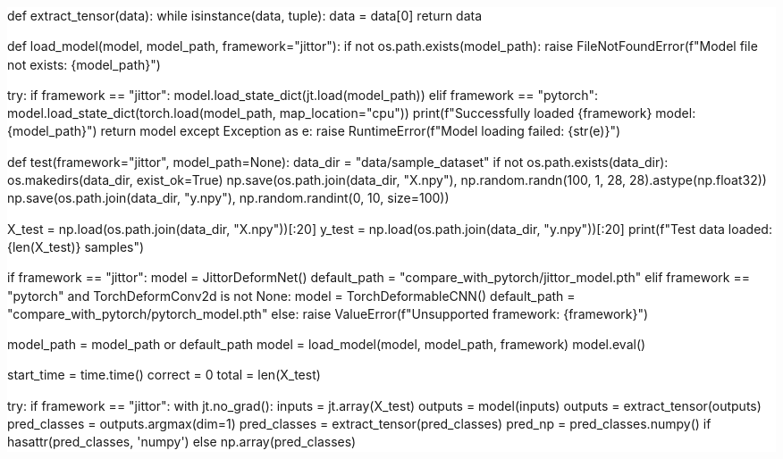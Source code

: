 
def extract_tensor(data):
   while isinstance(data, tuple):
       data = data[0]
   return data


def load_model(model, model_path, framework="jittor"):
   if not os.path.exists(model_path):
       raise FileNotFoundError(f"Model file not exists: {model_path}")

   try:
       if framework == "jittor":
           model.load_state_dict(jt.load(model_path))
       elif framework == "pytorch":
           model.load_state_dict(torch.load(model_path, map_location="cpu"))
       print(f"Successfully loaded {framework} model: {model_path}")
       return model
   except Exception as e:
       raise RuntimeError(f"Model loading failed: {str(e)}")


def test(framework="jittor", model_path=None):
   data_dir = "data/sample_dataset"
   if not os.path.exists(data_dir):
       os.makedirs(data_dir, exist_ok=True)
       np.save(os.path.join(data_dir, "X.npy"), np.random.randn(100, 1, 28, 28).astype(np.float32))
       np.save(os.path.join(data_dir, "y.npy"), np.random.randint(0, 10, size=100))

   X_test = np.load(os.path.join(data_dir, "X.npy"))[:20]
   y_test = np.load(os.path.join(data_dir, "y.npy"))[:20]
   print(f"Test data loaded: {len(X_test)} samples")

   if framework == "jittor":
       model = JittorDeformNet()
       default_path = "compare_with_pytorch/jittor_model.pth"
   elif framework == "pytorch" and TorchDeformConv2d is not None:
       model = TorchDeformableCNN()
       default_path = "compare_with_pytorch/pytorch_model.pth"
   else:
       raise ValueError(f"Unsupported framework: {framework}")

   model_path = model_path or default_path
   model = load_model(model, model_path, framework)
   model.eval()

   start_time = time.time()
   correct = 0
   total = len(X_test)

   try:
       if framework == "jittor":
           with jt.no_grad():
               inputs = jt.array(X_test)
               outputs = model(inputs)
               outputs = extract_tensor(outputs)
               pred_classes = outputs.argmax(dim=1)
               pred_classes = extract_tensor(pred_classes)
               pred_np = pred_classes.numpy() if hasattr(pred_classes, 'numpy') else np.array(pred_classes)
